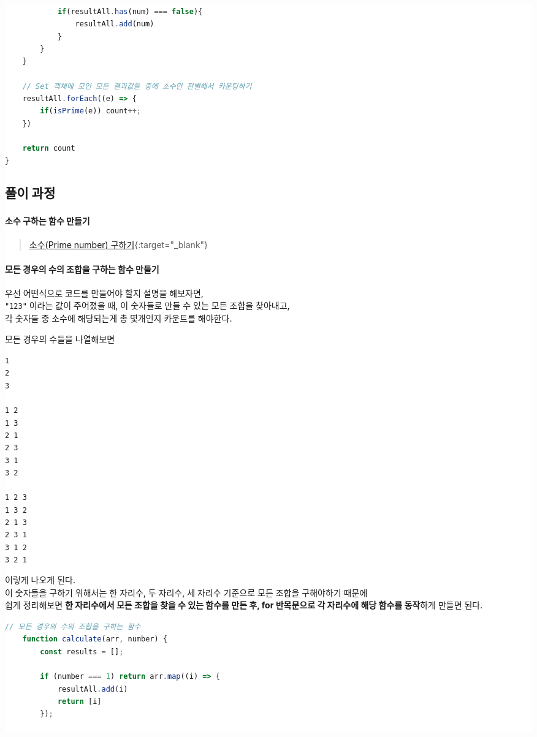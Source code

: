 ```javascript
            if(resultAll.has(num) === false){
                resultAll.add(num)
            }
        }
    }

    // Set 객체에 모인 모든 결과값들 중에 소수만 판별해서 카운팅하기
    resultAll.forEach((e) => {
        if(isPrime(e)) count++;
    })
    
    return count
}
```

## 풀이 과정

#### 소수 구하는 함수 만들기

>[소수(Prime number) 구하기](https://sunghwancode.github.io/algorithm/primenumber/){:target="_blank"}  


#### 모든 경우의 수의 조합을 구하는 함수 만들기

우선 어떤식으로 코드를 만들어야 할지 설명을 해보자면,  
```"123"``` 이라는 값이 주어졌을 때, 이 숫자들로 만들 수 있는 모든 조합을 찾아내고,   
각 숫자들 중 소수에 해당되는게 총 몇개인지 카운트를 해야한다.  

모든 경우의 수들을 나열해보면  

```
1  
2  
3  
 
1 2  
1 3  
2 1  
2 3   
3 1  
3 2  

1 2 3  
1 3 2  
2 1 3  
2 3 1  
3 1 2  
3 2 1  
```

이렇게 나오게 된다.  
이 숫자들을 구하기 위해서는 한 자리수, 두 자리수, 세 자리수 기준으로 모든 조합을 구해야하기 때문에  
쉽게 정리해보면 **한 자리수에서 모든 조합을 찾을 수 있는 함수를 만든 후,
for 반목문으로 각 자리수에 해당 함수를 동작**하게 만들면 된다.  

```javascript
// 모든 경우의 수의 조합을 구하는 함수
    function calculate(arr, number) {
        const results = [];

        if (number === 1) return arr.map((i) => {
            resultAll.add(i)
            return [i]
        }); 
        
```